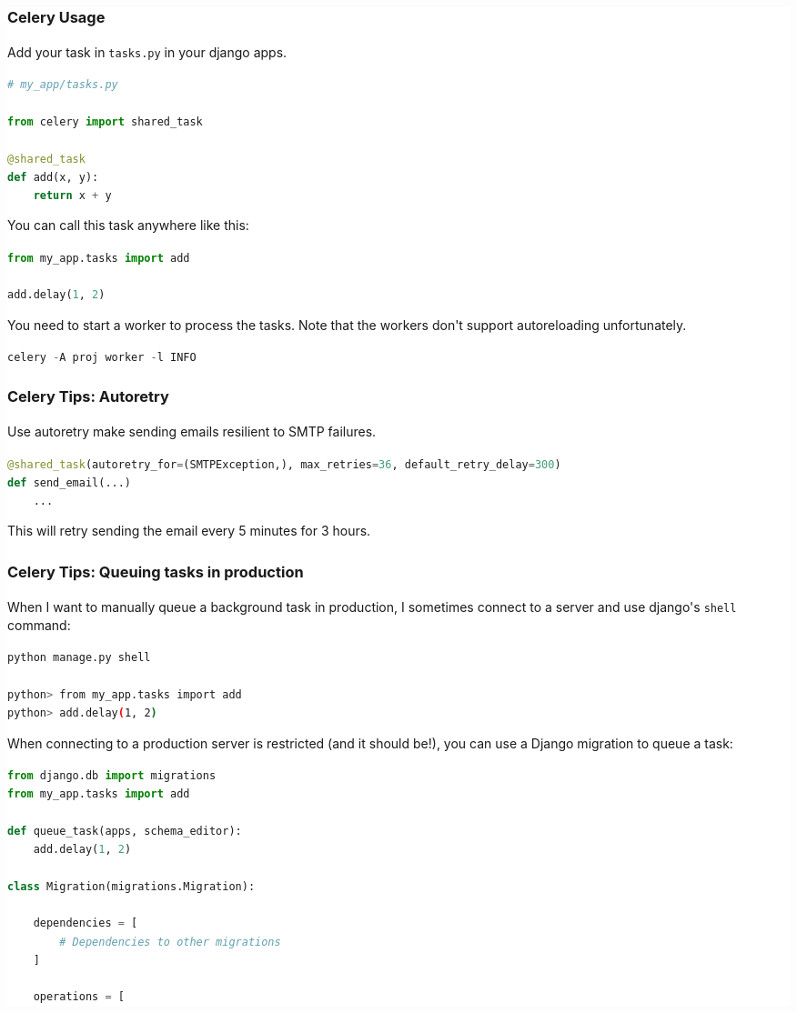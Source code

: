 ### Celery Usage

Add your task in `tasks.py` in your django apps.

```py
# my_app/tasks.py

from celery import shared_task

@shared_task
def add(x, y):
    return x + y
```

You can call this task anywhere like this:

```py
from my_app.tasks import add

add.delay(1, 2)
```

You need to start a worker to process the tasks. Note that the workers don't support autoreloading unfortunately.

```py
celery -A proj worker -l INFO
```

### Celery Tips: Autoretry

Use autoretry make sending emails resilient to SMTP failures.

```py
@shared_task(autoretry_for=(SMTPException,), max_retries=36, default_retry_delay=300)
def send_email(...)
    ...
```

This will retry sending the email every 5 minutes for 3 hours.

### Celery Tips: Queuing tasks in production

When I want to manually queue a background task in production, I sometimes connect to a server and use django's `shell` command:

```sh
python manage.py shell

python> from my_app.tasks import add
python> add.delay(1, 2)
```

When connecting to a production server is restricted (and it should be!), you can use a Django migration to queue a task:

```py
from django.db import migrations
from my_app.tasks import add

def queue_task(apps, schema_editor):
    add.delay(1, 2)

class Migration(migrations.Migration):

    dependencies = [
        # Dependencies to other migrations
    ]

    operations = [
```